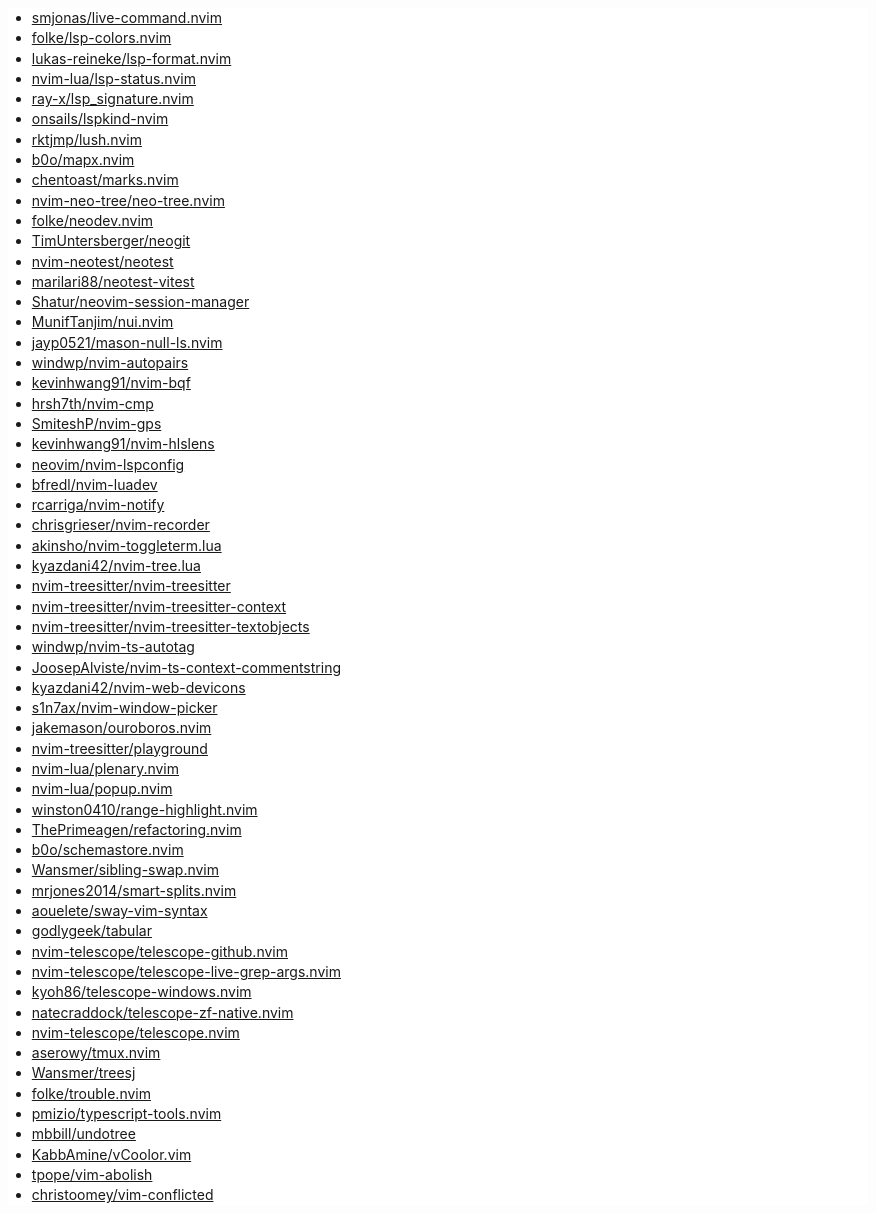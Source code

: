 - [smjonas/live-command.nvim](https://github.com/smjonas/live-command.nvim.git)
- [folke/lsp-colors.nvim](https://github.com/folke/lsp-colors.nvim.git)
- [lukas-reineke/lsp-format.nvim](https://github.com/lukas-reineke/lsp-format.nvim.git)
- [nvim-lua/lsp-status.nvim](https://github.com/nvim-lua/lsp-status.nvim.git)
- [ray-x/lsp_signature.nvim](https://github.com/ray-x/lsp_signature.nvim)
- [onsails/lspkind-nvim](https://github.com/onsails/lspkind-nvim)
- [rktjmp/lush.nvim](https://github.com/rktjmp/lush.nvim.git)
- [b0o/mapx.nvim](https://github.com/b0o/mapx.nvim.git)
- [chentoast/marks.nvim](https://github.com/chentoast/marks.nvim)
- [nvim-neo-tree/neo-tree.nvim](https://github.com/nvim-neo-tree/neo-tree.nvim)
- [folke/neodev.nvim](https://github.com/folke/neodev.nvim)
- [TimUntersberger/neogit](https://github.com/TimUntersberger/neogit)
- [nvim-neotest/neotest](https://github.com/nvim-neotest/neotest)
- [marilari88/neotest-vitest](https://github.com/marilari88/neotest-vitest.git)
- [Shatur/neovim-session-manager](https://github.com/Shatur/neovim-session-manager)
- [MunifTanjim/nui.nvim](https://github.com/MunifTanjim/nui.nvim)
- [jayp0521/mason-null-ls.nvim](https://github.com/jayp0521/mason-null-ls.nvim)
- [windwp/nvim-autopairs](https://github.com/windwp/nvim-autopairs)
- [kevinhwang91/nvim-bqf](https://github.com/kevinhwang91/nvim-bqf.git)
- [hrsh7th/nvim-cmp](https://github.com/hrsh7th/nvim-cmp)
- [SmiteshP/nvim-gps](https://github.com/SmiteshP/nvim-gps.git)
- [kevinhwang91/nvim-hlslens](https://github.com/kevinhwang91/nvim-hlslens.git)
- [neovim/nvim-lspconfig](https://github.com/neovim/nvim-lspconfig)
- [bfredl/nvim-luadev](https://github.com/bfredl/nvim-luadev.git)
- [rcarriga/nvim-notify](https://github.com/rcarriga/nvim-notify)
- [chrisgrieser/nvim-recorder](https://github.com/chrisgrieser/nvim-recorder.git)
- [akinsho/nvim-toggleterm.lua](https://github.com/akinsho/nvim-toggleterm.lua)
- [kyazdani42/nvim-tree.lua](https://github.com/kyazdani42/nvim-tree.lua)
- [nvim-treesitter/nvim-treesitter](https://github.com/nvim-treesitter/nvim-treesitter)
- [nvim-treesitter/nvim-treesitter-context](https://github.com/nvim-treesitter/nvim-treesitter-context)
- [nvim-treesitter/nvim-treesitter-textobjects](https://github.com/nvim-treesitter/nvim-treesitter-textobjects)
- [windwp/nvim-ts-autotag](https://github.com/windwp/nvim-ts-autotag)
- [JoosepAlviste/nvim-ts-context-commentstring](https://github.com/JoosepAlviste/nvim-ts-context-commentstring)
- [kyazdani42/nvim-web-devicons](https://github.com/kyazdani42/nvim-web-devicons)
- [s1n7ax/nvim-window-picker](https://github.com/s1n7ax/nvim-window-picker)
- [jakemason/ouroboros.nvim](https://github.com/jakemason/ouroboros.nvim.git)
- [nvim-treesitter/playground](https://github.com/nvim-treesitter/playground)
- [nvim-lua/plenary.nvim](https://github.com/nvim-lua/plenary.nvim)
- [nvim-lua/popup.nvim](https://github.com/nvim-lua/popup.nvim)
- [winston0410/range-highlight.nvim](https://github.com/winston0410/range-highlight.nvim.git)
- [ThePrimeagen/refactoring.nvim](https://github.com/ThePrimeagen/refactoring.nvim.git)
- [b0o/schemastore.nvim](https://github.com/b0o/schemastore.nvim)
- [Wansmer/sibling-swap.nvim](https://github.com/Wansmer/sibling-swap.nvim.git)
- [mrjones2014/smart-splits.nvim](https://github.com/mrjones2014/smart-splits.nvim)
- [aouelete/sway-vim-syntax](https://github.com/aouelete/sway-vim-syntax.git)
- [godlygeek/tabular](https://github.com/godlygeek/tabular)
- [nvim-telescope/telescope-github.nvim](https://github.com/nvim-telescope/telescope-github.nvim)
- [nvim-telescope/telescope-live-grep-args.nvim](https://github.com/nvim-telescope/telescope-live-grep-args.nvim)
- [kyoh86/telescope-windows.nvim](https://github.com/kyoh86/telescope-windows.nvim.git)
- [natecraddock/telescope-zf-native.nvim](https://github.com/natecraddock/telescope-zf-native.nvim.git)
- [nvim-telescope/telescope.nvim](https://github.com/nvim-telescope/telescope.nvim)
- [aserowy/tmux.nvim](https://github.com/aserowy/tmux.nvim.git)
- [Wansmer/treesj](https://github.com/Wansmer/treesj)
- [folke/trouble.nvim](https://github.com/folke/trouble.nvim)
- [pmizio/typescript-tools.nvim](https://github.com/pmizio/typescript-tools.nvim.git)
- [mbbill/undotree](https://github.com/mbbill/undotree)
- [KabbAmine/vCoolor.vim](https://github.com/KabbAmine/vCoolor.vim.git)
- [tpope/vim-abolish](https://github.com/tpope/vim-abolish.git)
- [christoomey/vim-conflicted](https://github.com/christoomey/vim-conflicted.git)